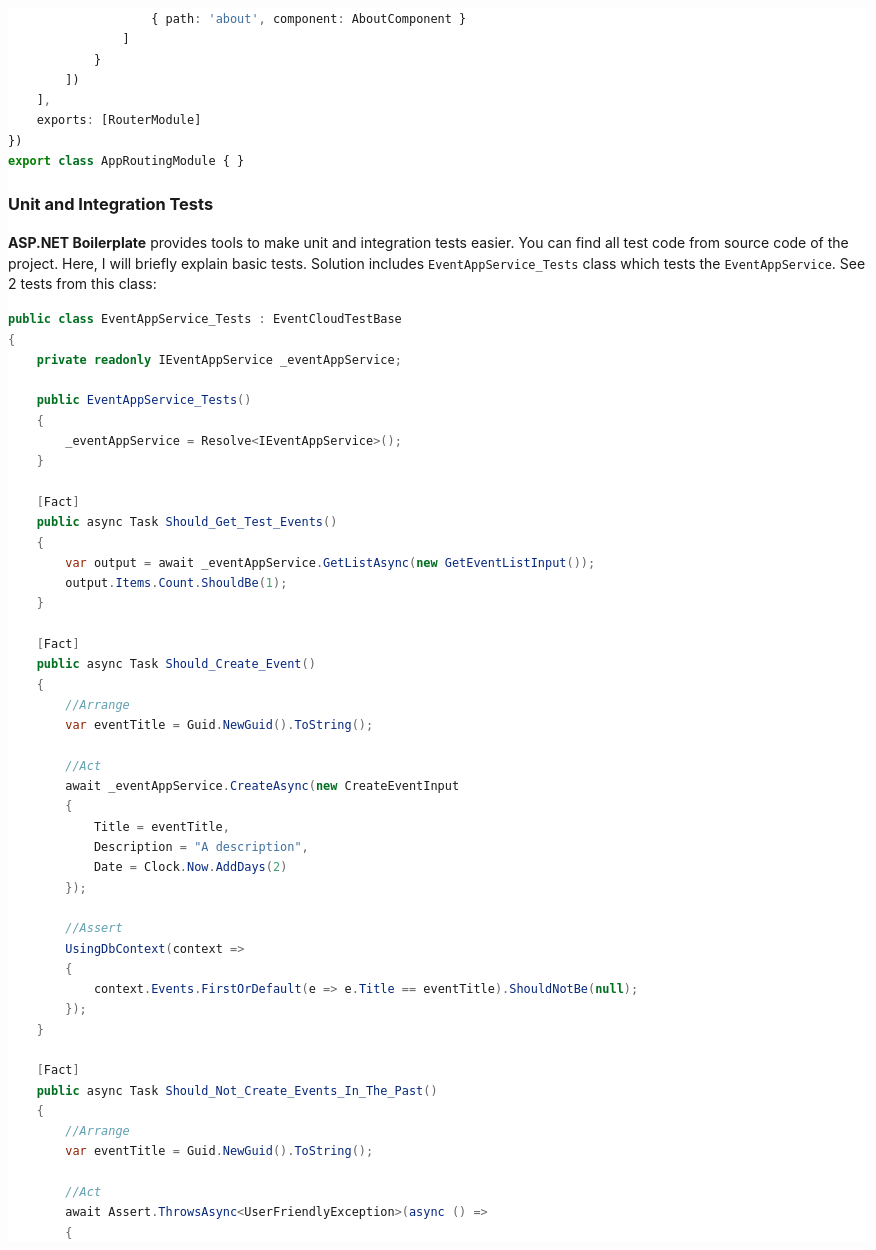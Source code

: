 ```ts
                    { path: 'about', component: AboutComponent }
                ]
            }
        ])
    ],
    exports: [RouterModule]
})
export class AppRoutingModule { }

```

### Unit and Integration Tests

**ASP.NET Boilerplate** provides tools to make unit and integration tests easier. You can find all test code from source code of the project. Here, I will briefly explain basic tests. Solution includes `EventAppService_Tests` class which tests the `EventAppService`. See 2 tests from this class:

```c#
public class EventAppService_Tests : EventCloudTestBase
{
    private readonly IEventAppService _eventAppService;

    public EventAppService_Tests()
    {
        _eventAppService = Resolve<IEventAppService>();
    }

    [Fact]
    public async Task Should_Get_Test_Events()
    {
        var output = await _eventAppService.GetListAsync(new GetEventListInput());
        output.Items.Count.ShouldBe(1);
    }

    [Fact]
    public async Task Should_Create_Event()
    {
        //Arrange
        var eventTitle = Guid.NewGuid().ToString();

        //Act
        await _eventAppService.CreateAsync(new CreateEventInput
        {
            Title = eventTitle,
            Description = "A description",
            Date = Clock.Now.AddDays(2)
        });

        //Assert
        UsingDbContext(context =>
        {
            context.Events.FirstOrDefault(e => e.Title == eventTitle).ShouldNotBe(null);
        });
    }

    [Fact]
    public async Task Should_Not_Create_Events_In_The_Past()
    {
        //Arrange
        var eventTitle = Guid.NewGuid().ToString();

        //Act
        await Assert.ThrowsAsync<UserFriendlyException>(async () =>
        {
```